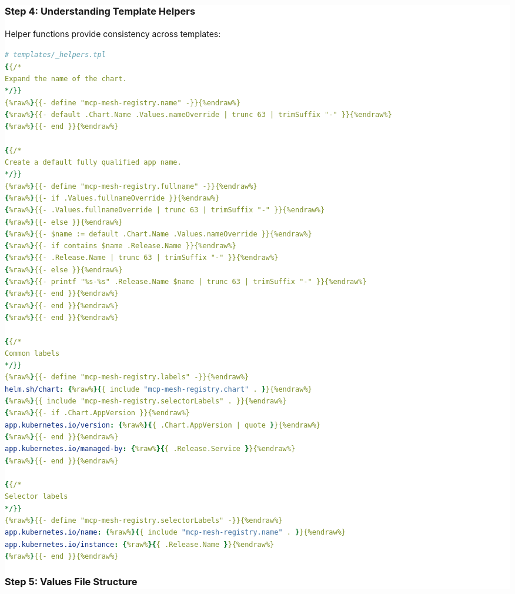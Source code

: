 ### Step 4: Understanding Template Helpers

Helper functions provide consistency across templates:

```yaml
# templates/_helpers.tpl
{{/*
Expand the name of the chart.
*/}}
{%raw%}{{- define "mcp-mesh-registry.name" -}}{%endraw%}
{%raw%}{{- default .Chart.Name .Values.nameOverride | trunc 63 | trimSuffix "-" }}{%endraw%}
{%raw%}{{- end }}{%endraw%}

{{/*
Create a default fully qualified app name.
*/}}
{%raw%}{{- define "mcp-mesh-registry.fullname" -}}{%endraw%}
{%raw%}{{- if .Values.fullnameOverride }}{%endraw%}
{%raw%}{{- .Values.fullnameOverride | trunc 63 | trimSuffix "-" }}{%endraw%}
{%raw%}{{- else }}{%endraw%}
{%raw%}{{- $name := default .Chart.Name .Values.nameOverride }}{%endraw%}
{%raw%}{{- if contains $name .Release.Name }}{%endraw%}
{%raw%}{{- .Release.Name | trunc 63 | trimSuffix "-" }}{%endraw%}
{%raw%}{{- else }}{%endraw%}
{%raw%}{{- printf "%s-%s" .Release.Name $name | trunc 63 | trimSuffix "-" }}{%endraw%}
{%raw%}{{- end }}{%endraw%}
{%raw%}{{- end }}{%endraw%}
{%raw%}{{- end }}{%endraw%}

{{/*
Common labels
*/}}
{%raw%}{{- define "mcp-mesh-registry.labels" -}}{%endraw%}
helm.sh/chart: {%raw%}{{ include "mcp-mesh-registry.chart" . }}{%endraw%}
{%raw%}{{ include "mcp-mesh-registry.selectorLabels" . }}{%endraw%}
{%raw%}{{- if .Chart.AppVersion }}{%endraw%}
app.kubernetes.io/version: {%raw%}{{ .Chart.AppVersion | quote }}{%endraw%}
{%raw%}{{- end }}{%endraw%}
app.kubernetes.io/managed-by: {%raw%}{{ .Release.Service }}{%endraw%}
{%raw%}{{- end }}{%endraw%}

{{/*
Selector labels
*/}}
{%raw%}{{- define "mcp-mesh-registry.selectorLabels" -}}{%endraw%}
app.kubernetes.io/name: {%raw%}{{ include "mcp-mesh-registry.name" . }}{%endraw%}
app.kubernetes.io/instance: {%raw%}{{ .Release.Name }}{%endraw%}
{%raw%}{{- end }}{%endraw%}
```

### Step 5: Values File Structure
